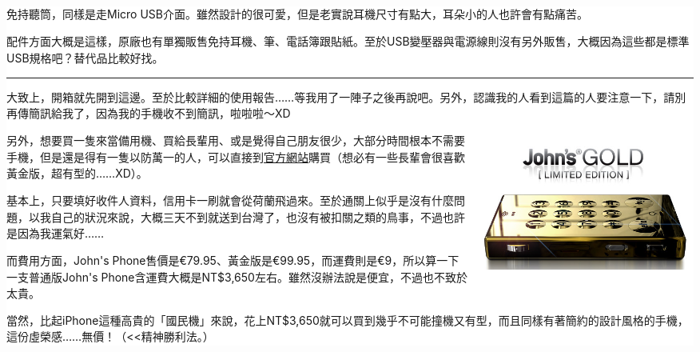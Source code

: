 免持聽筒，同樣是走Micro USB介面。雖然設計的很可愛，但是老實說耳機尺寸有點大，耳朵小的人也許會有點痛苦。

配件方面大概是這樣，原廠也有單獨販售免持耳機、筆、電話簿跟貼紙。至於USB變壓器與電源線則沒有另外販售，大概因為這些都是標準USB規格吧？替代品比較好找。

***

大致上，開箱就先開到這邊。至於比較詳細的使用報告&hellip;&hellip;等我用了一陣子之後再說吧。另外，認識我的人看到這篇的人要注意一下，請別再傳簡訊給我了，因為我的手機收不到簡訊，啦啦啦～XD

<img alt="Gold limited" border="0" src="/img/2011-05-31-johns-phone-business-unbox-review/gold_limited.jpg" style="float: right; margin: 0 0 10px 10px;" title="gold_limited.jpg" width="270" />另外，想要買一隻來當備用機、買給長輩用、或是覺得自己朋友很少，大部分時間根本不需要手機，但是還是得有一隻以防萬一的人，可以直接到[官方網站](http://www.johnsphones.com)購買（想必有一些長輩會很喜歡黃金版，超有型的&hellip;&hellip;XD）。

基本上，只要填好收件人資料，信用卡一刷就會從荷蘭飛過來。至於通關上似乎是沒有什麼問題，以我自己的狀況來說，大概三天不到就送到台灣了，也沒有被扣關之類的鳥事，不過也許是因為我運氣好&hellip;&hellip;

而費用方面，John's Phone售價是&euro;79.95、黃金版是&euro;99.95，而運費則是&euro;9，所以算一下一支普通版John's Phone含運費大概是NT$3,650左右。雖然沒辦法說是便宜，不過也不致於太貴。

當然，比起iPhone這種高貴的「國民機」來說，花上NT$3,650就可以買到幾乎不可能撞機又有型，而且同樣有著簡約的設計風格的手機，這份虛榮感&hellip;&hellip;無價！（<<精神勝利法。）

